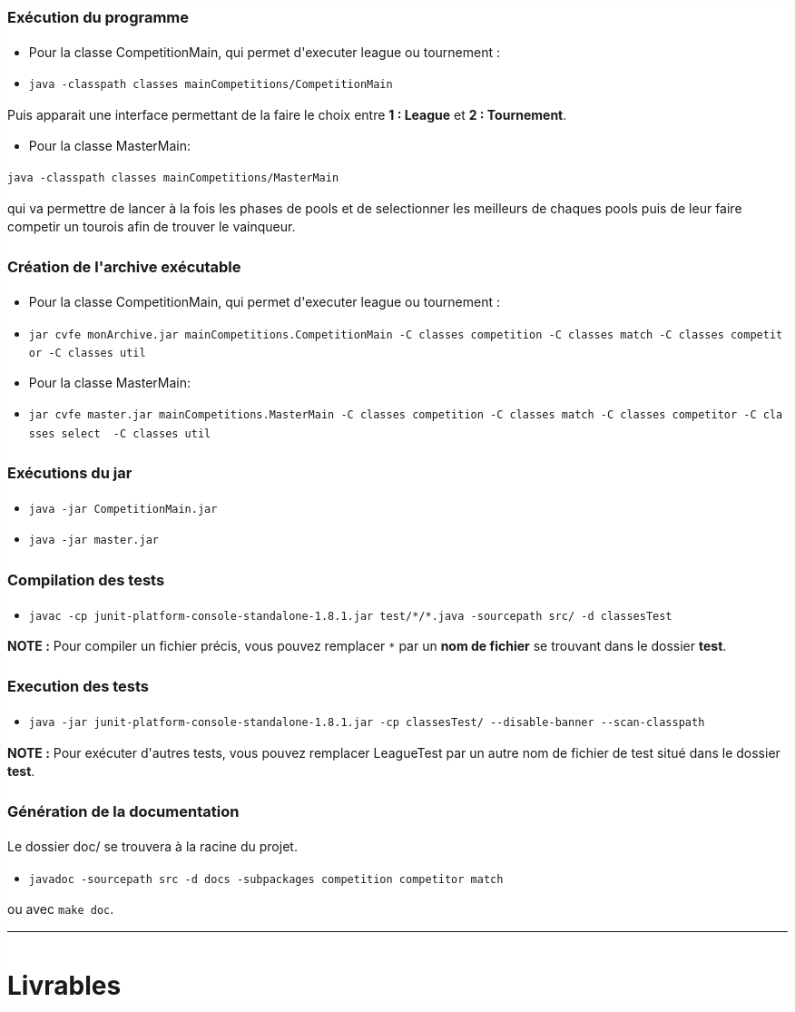 ### Exécution du programme
* Pour la classe CompetitionMain, qui permet d'executer league ou tournement : 
- `java -classpath classes mainCompetitions/CompetitionMain`

Puis apparait une interface permettant de la faire le choix entre **1 : League** et **2 : Tournement**.

* Pour la classe MasterMain:

`java -classpath classes mainCompetitions/MasterMain`

qui va permettre de lancer à la fois les phases de pools et de selectionner les meilleurs de chaques pools puis de leur faire competir un tourois afin de trouver le vainqueur.
 
### Création de l'archive exécutable

* Pour la classe CompetitionMain, qui permet d'executer league ou tournement : 

- `jar cvfe monArchive.jar mainCompetitions.CompetitionMain -C classes competition -C classes match -C classes competitor -C classes util`


* Pour la classe MasterMain:

- `jar cvfe master.jar mainCompetitions.MasterMain -C classes competition -C classes match -C classes competitor -C classes select  -C classes util`

### Exécutions du jar
- `java -jar CompetitionMain.jar`

- `java -jar master.jar`



### Compilation des tests
- `javac -cp junit-platform-console-standalone-1.8.1.jar test/*/*.java -sourcepath src/ -d classesTest`

**NOTE :** Pour compiler un fichier précis, vous pouvez remplacer `*` par un **nom de fichier** se trouvant dans le dossier **test**.

### Execution des tests
- `java -jar junit-platform-console-standalone-1.8.1.jar -cp classesTest/ --disable-banner --scan-classpath`

**NOTE :** Pour exécuter d'autres tests, vous pouvez remplacer LeagueTest par un autre nom de fichier de test situé dans le dossier **test**.

### Génération de la documentation
Le dossier doc/ se trouvera à la racine du projet.
- `javadoc -sourcepath src -d docs -subpackages competition competitor match`

ou avec `make doc`.

---
# Livrables
